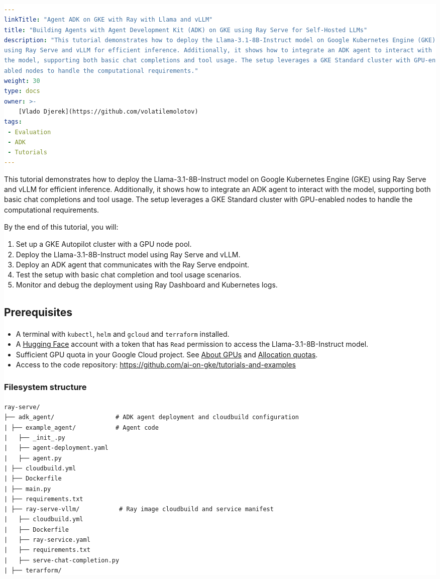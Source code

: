 ```yaml
---
linkTitle: "Agent ADK on GKE with Ray with Llama and vLLM"
title: "Building Agents with Agent Development Kit (ADK) on GKE using Ray Serve for Self-Hosted LLMs"
description: "This tutorial demonstrates how to deploy the Llama-3.1-8B-Instruct model on Google Kubernetes Engine (GKE) using Ray Serve and vLLM for efficient inference. Additionally, it shows how to integrate an ADK agent to interact with the model, supporting both basic chat completions and tool usage. The setup leverages a GKE Standard cluster with GPU-enabled nodes to handle the computational requirements."
weight: 30
type: docs
owner: >-
    [Vlado Djerek](https://github.com/volatilemolotov)
tags:
 - Evaluation
 - ADK
 - Tutorials
---
```

This tutorial demonstrates how to deploy the Llama-3.1-8B-Instruct model on Google Kubernetes Engine (GKE) using Ray Serve and vLLM for efficient inference. Additionally, it shows how to integrate an ADK agent to interact with the model, supporting both basic chat completions and tool usage. The setup leverages a GKE Standard cluster with GPU-enabled nodes to handle the computational requirements.

By the end of this tutorial, you will:

1. Set up a GKE Autopilot cluster with a GPU node pool.
2. Deploy the Llama-3.1-8B-Instruct model using Ray Serve and vLLM.
3. Deploy an ADK agent that communicates with the Ray Serve endpoint.
4. Test the setup with basic chat completion and tool usage scenarios.
5. Monitor and debug the deployment using Ray Dashboard and Kubernetes logs.

## Prerequisites

- A terminal with `kubectl`, `helm` and `gcloud` and `terraform` installed.
- A [Hugging Face](https://huggingface.co/) account with a token that has `Read` permission to access the Llama-3.1-8B-Instruct model.
- Sufficient GPU quota in your Google Cloud project. See [About GPUs](https://cloud.google.com/kubernetes-engine/docs/concepts/gpus#gpu_quota) and [Allocation quotas](https://cloud.google.com/compute/resource-usage#gpu_quota).
- Access to the code repository: https://github.com/ai-on-gke/tutorials-and-examples

### Filesystem structure

```
ray-serve/
├── adk_agent/                 # ADK agent deployment and cloudbuild configuration
| ├── example_agent/           # Agent code
|   ├── _init_.py
|   ├── agent-deployment.yaml
|   ├── agent.py
| ├── cloudbuild.yml
| ├── Dockerfile
| ├── main.py
| ├── requirements.txt
| ├── ray-serve-vllm/           # Ray image cloudbuild and service manifest
|   ├── cloudbuild.yml
|   ├── Dockerfile
|   ├── ray-service.yaml
|   ├── requirements.txt
|   ├── serve-chat-completion.py
| ├── terarform/
```